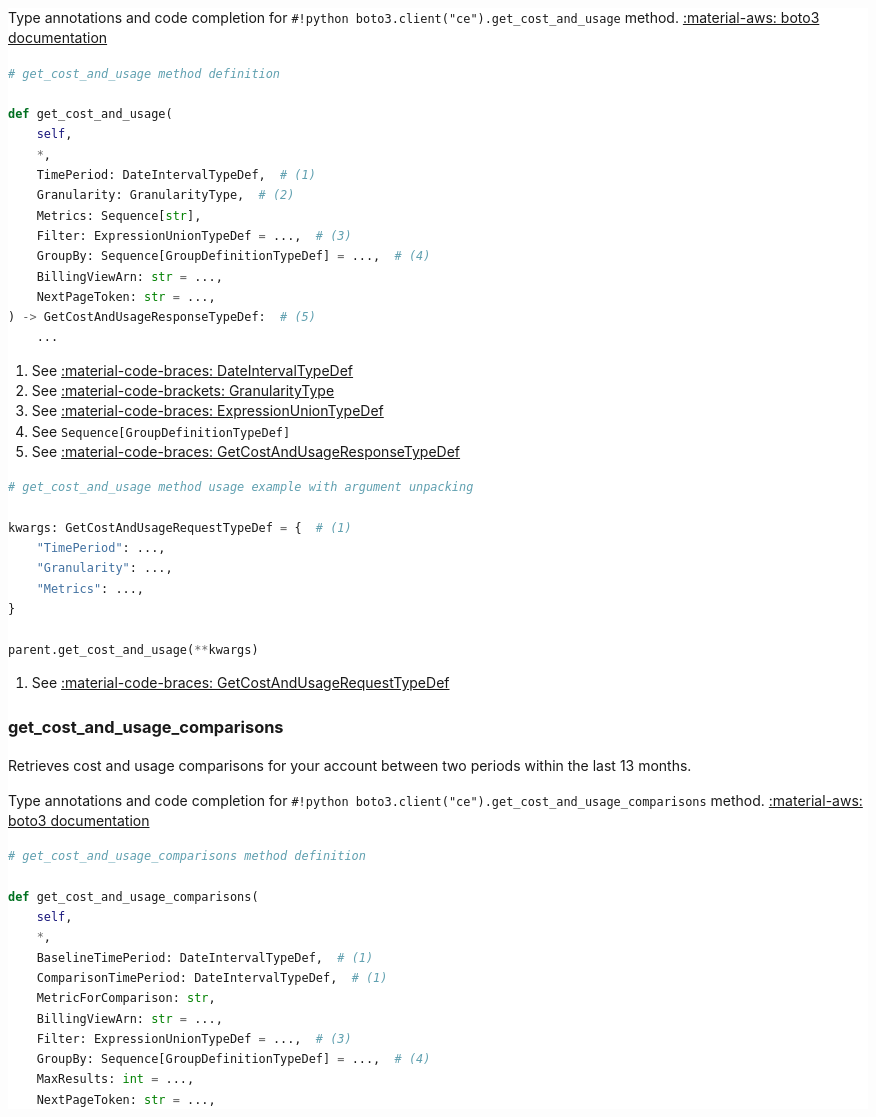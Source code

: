 Type annotations and code completion for `#!python boto3.client("ce").get_cost_and_usage` method.
[:material-aws: boto3 documentation](https://boto3.amazonaws.com/v1/documentation/api/latest/reference/services/ce/client/get_cost_and_usage.html)

```python
# get_cost_and_usage method definition

def get_cost_and_usage(
    self,
    *,
    TimePeriod: DateIntervalTypeDef,  # (1)
    Granularity: GranularityType,  # (2)
    Metrics: Sequence[str],
    Filter: ExpressionUnionTypeDef = ...,  # (3)
    GroupBy: Sequence[GroupDefinitionTypeDef] = ...,  # (4)
    BillingViewArn: str = ...,
    NextPageToken: str = ...,
) -> GetCostAndUsageResponseTypeDef:  # (5)
    ...
```

1. See [:material-code-braces: DateIntervalTypeDef](./type_defs.md#dateintervaltypedef)
2. See [:material-code-brackets: GranularityType](./literals.md#granularitytype)
3. See [:material-code-braces: ExpressionUnionTypeDef](#expressionuniontypedef)
4. See `Sequence[GroupDefinitionTypeDef]`
5. See [:material-code-braces: GetCostAndUsageResponseTypeDef](./type_defs.md#getcostandusageresponsetypedef)


```python
# get_cost_and_usage method usage example with argument unpacking

kwargs: GetCostAndUsageRequestTypeDef = {  # (1)
    "TimePeriod": ...,
    "Granularity": ...,
    "Metrics": ...,
}

parent.get_cost_and_usage(**kwargs)
```

1. See [:material-code-braces: GetCostAndUsageRequestTypeDef](./type_defs.md#getcostandusagerequesttypedef)

### get\_cost\_and\_usage\_comparisons

Retrieves cost and usage comparisons for your account between two periods
within the last 13 months.

Type annotations and code completion for `#!python boto3.client("ce").get_cost_and_usage_comparisons` method.
[:material-aws: boto3 documentation](https://boto3.amazonaws.com/v1/documentation/api/latest/reference/services/ce/client/get_cost_and_usage_comparisons.html)

```python
# get_cost_and_usage_comparisons method definition

def get_cost_and_usage_comparisons(
    self,
    *,
    BaselineTimePeriod: DateIntervalTypeDef,  # (1)
    ComparisonTimePeriod: DateIntervalTypeDef,  # (1)
    MetricForComparison: str,
    BillingViewArn: str = ...,
    Filter: ExpressionUnionTypeDef = ...,  # (3)
    GroupBy: Sequence[GroupDefinitionTypeDef] = ...,  # (4)
    MaxResults: int = ...,
    NextPageToken: str = ...,
```